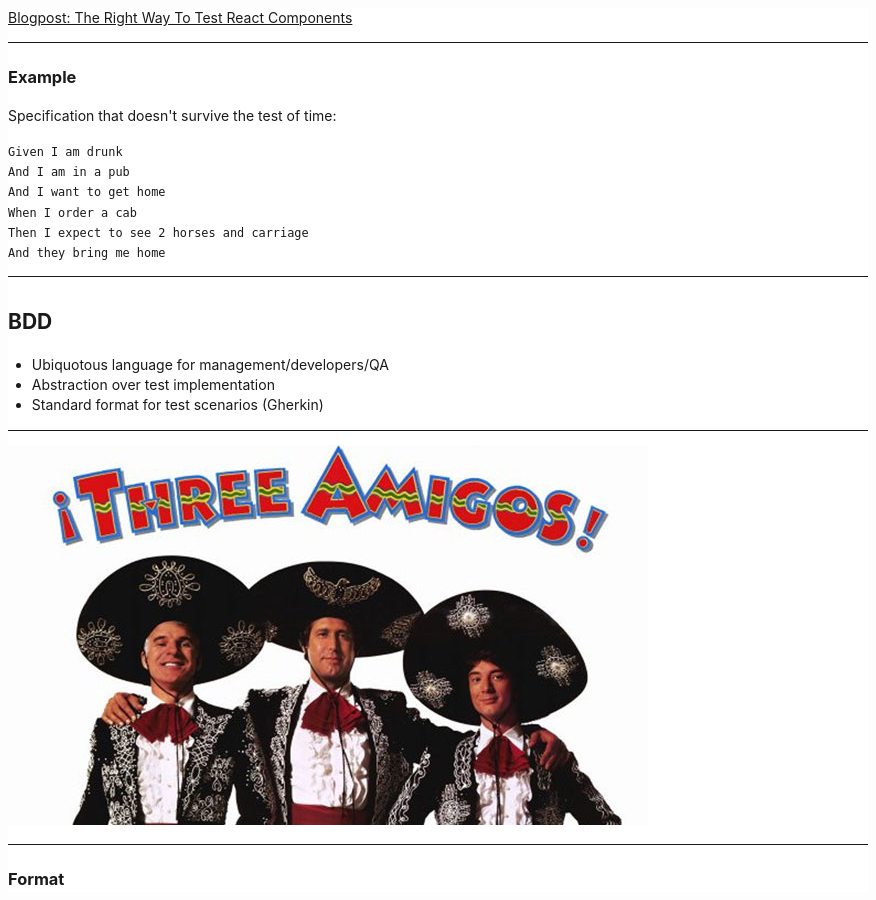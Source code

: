 [Blogpost: The Right Way To Test React Components](https://medium.freecodecamp.org/the-right-way-to-test-react-components-548a4736ab22)

---

### Example

Specification that doesn't survive the test of time: 

```gherkin
Given I am drunk 
And I am in a pub
And I want to get home
When I order a cab
Then I expect to see 2 horses and carriage
And they bring me home
```

---

## BDD

* Ubiquotous language for management/developers/QA
* Abstraction over test implementation
* Standard format for test scenarios (Gherkin)

---

![](img/3amigos.jpg)

---

### Format
